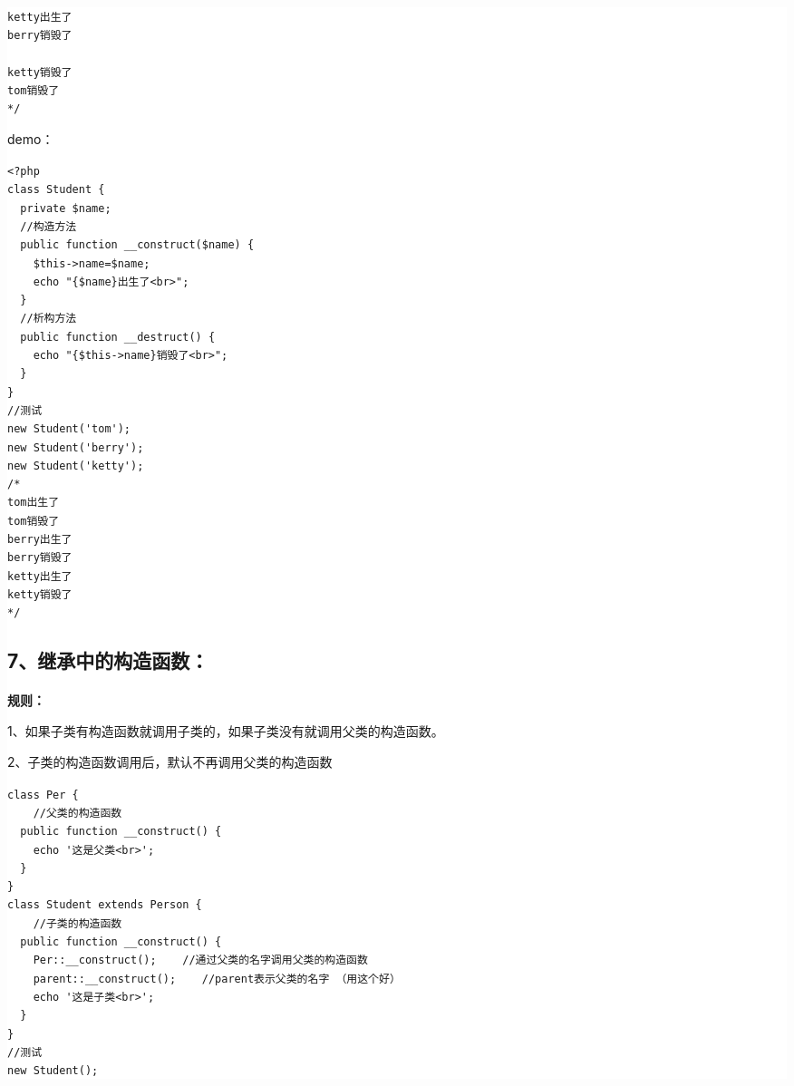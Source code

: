 ```
ketty出生了
berry销毁了

ketty销毁了
tom销毁了
*/
```

demo：

```
<?php
class Student {
  private $name;
  //构造方法
  public function __construct($name) {
    $this->name=$name;
    echo "{$name}出生了<br>";
  }
  //析构方法
  public function __destruct() {
    echo "{$this->name}销毁了<br>";
  }
}
//测试
new Student('tom');
new Student('berry');
new Student('ketty');
/*
tom出生了
tom销毁了
berry出生了
berry销毁了
ketty出生了
ketty销毁了
*/
```

## 7、继承中的构造函数：

**规则：**

1、如果子类有构造函数就调用子类的，如果子类没有就调用父类的构造函数。

2、子类的构造函数调用后，默认不再调用父类的构造函数

```
class Per {
    //父类的构造函数
  public function __construct() {
    echo '这是父类<br>';
  }
}
class Student extends Person {
    //子类的构造函数
  public function __construct() {
    Per::__construct();    //通过父类的名字调用父类的构造函数
    parent::__construct();    //parent表示父类的名字 （用这个好）
    echo '这是子类<br>';
  }
}
//测试
new Student();
```
